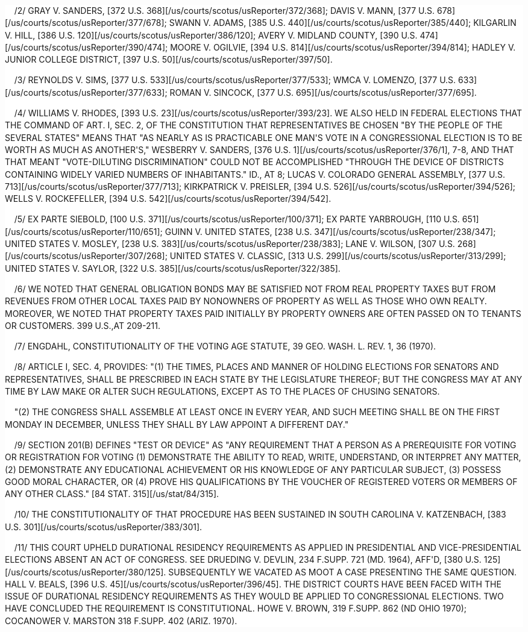    /2/  GRAY V. SANDERS, [372 U.S. 368][/us/courts/scotus/usReporter/372/368]; DAVIS V. MANN, [377 U.S. 678][/us/courts/scotus/usReporter/377/678]; SWANN V. ADAMS, [385 U.S. 440][/us/courts/scotus/usReporter/385/440]; KILGARLIN V. HILL, [386 U.S. 120][/us/courts/scotus/usReporter/386/120]; AVERY V. MIDLAND COUNTY, [390 U.S. 474][/us/courts/scotus/usReporter/390/474]; MOORE V. OGILVIE, [394 U.S. 814][/us/courts/scotus/usReporter/394/814]; HADLEY V. JUNIOR COLLEGE DISTRICT, [397 U.S. 50][/us/courts/scotus/usReporter/397/50].

    /3/  REYNOLDS V. SIMS, [377 U.S. 533][/us/courts/scotus/usReporter/377/533]; WMCA V. LOMENZO, [377 U.S. 633][/us/courts/scotus/usReporter/377/633]; ROMAN V. SINCOCK, [377 U.S. 695][/us/courts/scotus/usReporter/377/695].

    /4/  WILLIAMS V. RHODES, [393 U.S. 23][/us/courts/scotus/usReporter/393/23].  WE ALSO HELD IN FEDERAL ELECTIONS THAT THE COMMAND OF ART. I, SEC. 2, OF THE CONSTITUTION THAT REPRESENTATIVES BE CHOSEN "BY THE PEOPLE OF THE SEVERAL STATES" MEANS THAT "AS NEARLY AS IS PRACTICABLE ONE MAN'S VOTE IN A CONGRESSIONAL ELECTION IS TO BE WORTH AS MUCH AS ANOTHER'S," WESBERRY V. SANDERS, [376 U.S. 1][/us/courts/scotus/usReporter/376/1], 7-8, AND THAT THAT MEANT "VOTE-DILUTING DISCRIMINATION" COULD NOT BE ACCOMPLISHED "THROUGH THE DEVICE OF DISTRICTS CONTAINING WIDELY VARIED NUMBERS OF INHABITANTS."  ID., AT 8; LUCAS V. COLORADO GENERAL ASSEMBLY, [377 U.S. 713][/us/courts/scotus/usReporter/377/713]; KIRKPATRICK V. PREISLER, [394 U.S. 526][/us/courts/scotus/usReporter/394/526]; WELLS V. ROCKEFELLER, [394 U.S. 542][/us/courts/scotus/usReporter/394/542].

    /5/  EX PARTE SIEBOLD, [100 U.S. 371][/us/courts/scotus/usReporter/100/371]; EX PARTE YARBROUGH, [110 U.S. 651][/us/courts/scotus/usReporter/110/651]; GUINN V. UNITED STATES, [238 U.S. 347][/us/courts/scotus/usReporter/238/347]; UNITED STATES V. MOSLEY, [238 U.S. 383][/us/courts/scotus/usReporter/238/383]; LANE V. WILSON, [307 U.S. 268][/us/courts/scotus/usReporter/307/268]; UNITED STATES V. CLASSIC, [313 U.S. 299][/us/courts/scotus/usReporter/313/299]; UNITED STATES V. SAYLOR, [322 U.S. 385][/us/courts/scotus/usReporter/322/385].

    /6/  WE NOTED THAT GENERAL OBLIGATION BONDS MAY BE SATISFIED NOT FROM REAL PROPERTY TAXES BUT FROM REVENUES FROM OTHER LOCAL TAXES PAID BY NONOWNERS OF PROPERTY AS WELL AS THOSE WHO OWN REALTY.  MOREOVER, WE NOTED THAT PROPERTY TAXES PAID INITIALLY BY PROPERTY OWNERS ARE OFTEN PASSED ON TO TENANTS OR CUSTOMERS.  399 U.S.,AT 209-211.

    /7/  ENGDAHL, CONSTITUTIONALITY OF THE VOTING AGE STATUTE, 39 GEO. WASH. L. REV. 1, 36 (1970).

    /8/  ARTICLE I, SEC. 4, PROVIDES: "(1) THE TIMES, PLACES AND MANNER OF HOLDING ELECTIONS FOR SENATORS AND REPRESENTATIVES, SHALL BE PRESCRIBED IN EACH STATE BY THE LEGISLATURE THEREOF; BUT THE CONGRESS MAY AT ANY TIME BY LAW MAKE OR ALTER SUCH REGULATIONS, EXCEPT AS TO THE PLACES OF CHUSING SENATORS.

    "(2) THE CONGRESS SHALL ASSEMBLE AT LEAST ONCE IN EVERY YEAR, AND SUCH MEETING SHALL BE ON THE FIRST MONDAY IN DECEMBER, UNLESS THEY SHALL BY LAW APPOINT A DIFFERENT DAY."

    /9/  SECTION 201(B) DEFINES "TEST OR DEVICE" AS "ANY REQUIREMENT THAT A PERSON AS A PREREQUISITE FOR VOTING OR REGISTRATION FOR VOTING (1) DEMONSTRATE THE ABILITY TO READ, WRITE, UNDERSTAND, OR INTERPRET ANY MATTER, (2) DEMONSTRATE ANY EDUCATIONAL ACHIEVEMENT OR HIS KNOWLEDGE OF ANY PARTICULAR SUBJECT, (3) POSSESS GOOD MORAL CHARACTER, OR (4) PROVE HIS QUALIFICATIONS BY THE VOUCHER OF REGISTERED VOTERS OR MEMBERS OF ANY OTHER CLASS."  [84 STAT. 315][/us/stat/84/315].

    /10/  THE CONSTITUTIONALITY OF THAT PROCEDURE HAS BEEN SUSTAINED IN SOUTH CAROLINA V. KATZENBACH, [383 U.S. 301][/us/courts/scotus/usReporter/383/301].

    /11/  THIS COURT UPHELD DURATIONAL RESIDENCY REQUIREMENTS AS APPLIED IN PRESIDENTIAL AND VICE-PRESIDENTIAL ELECTIONS ABSENT AN ACT OF CONGRESS.  SEE DRUEDING V. DEVLIN, 234 F.SUPP.  721 (MD. 1964), AFF'D, [380 U.S. 125][/us/courts/scotus/usReporter/380/125].  SUBSEQUENTLY WE VACATED AS MOOT A CASE PRESENTING THE SAME QUESTION.  HALL V. BEALS, [396 U.S. 45][/us/courts/scotus/usReporter/396/45].  THE DISTRICT COURTS HAVE BEEN FACED WITH THE ISSUE OF DURATIONAL RESIDENCY REQUIREMENTS AS THEY WOULD BE APPLIED TO CONGRESSIONAL ELECTIONS.  TWO HAVE CONCLUDED THE REQUIREMENT IS CONSTITUTIONAL.  HOWE V. BROWN, 319 F.SUPP.  862 (ND OHIO 1970); COCANOWER V. MARSTON 318 F.SUPP.  402 (ARIZ. 1970).
